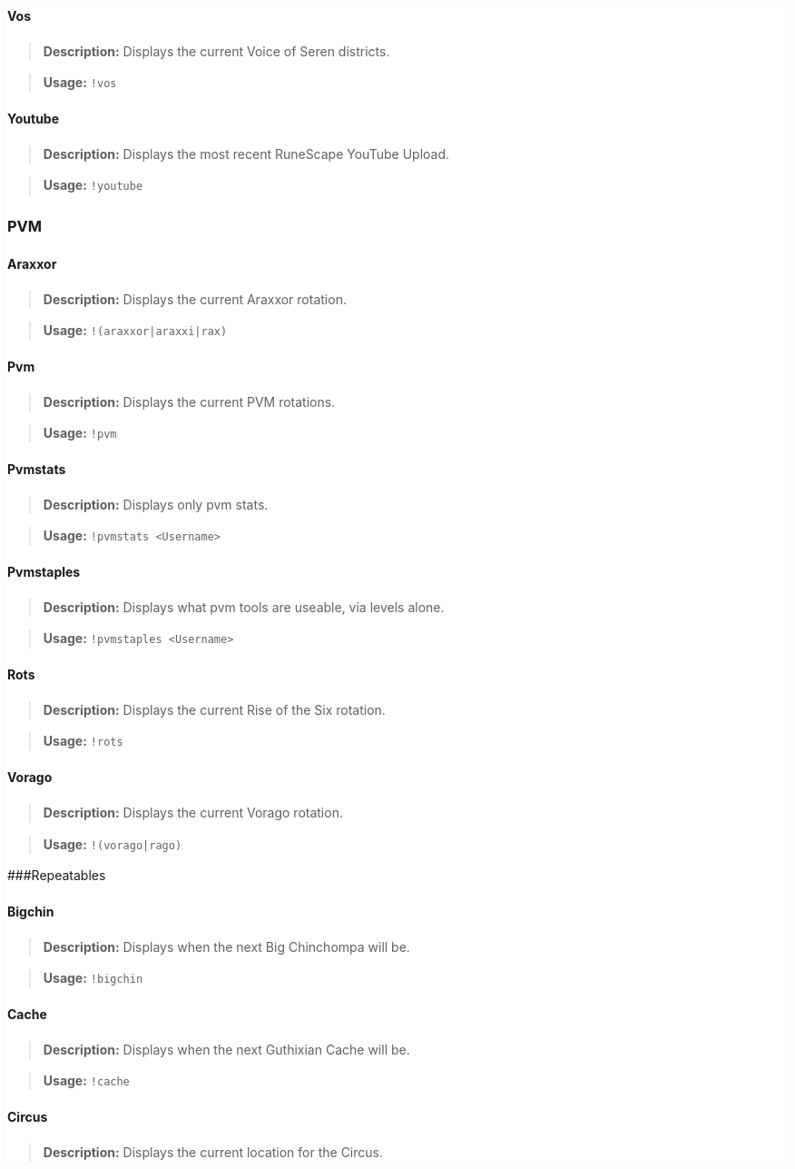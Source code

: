#### Vos
>**Description:** Displays the current Voice of Seren districts.

>**Usage:** `!vos`

#### Youtube
>**Description:** Displays the most recent RuneScape YouTube Upload.

>**Usage:** `!youtube`

### PVM

#### Araxxor
>**Description:** Displays the current Araxxor rotation.

>**Usage:** `!(araxxor|araxxi|rax)`

#### Pvm
>**Description:** Displays the current PVM rotations.

>**Usage:** `!pvm`

#### Pvmstats
>**Description:** Displays only pvm stats.

>**Usage:** `!pvmstats <Username>`

#### Pvmstaples
>**Description:** Displays what pvm tools are useable, via levels alone.

>**Usage:** `!pvmstaples <Username>`

#### Rots
>**Description:** Displays the current Rise of the Six rotation.

>**Usage:** `!rots`

#### Vorago
>**Description:** Displays the current Vorago rotation.

>**Usage:** `!(vorago|rago)`

###Repeatables

#### Bigchin
>**Description:** Displays when the next Big Chinchompa will be.

>**Usage:** `!bigchin`

#### Cache
>**Description:** Displays when the next Guthixian Cache will be.

>**Usage:** `!cache`

#### Circus
>**Description:** Displays the current location for the Circus.
